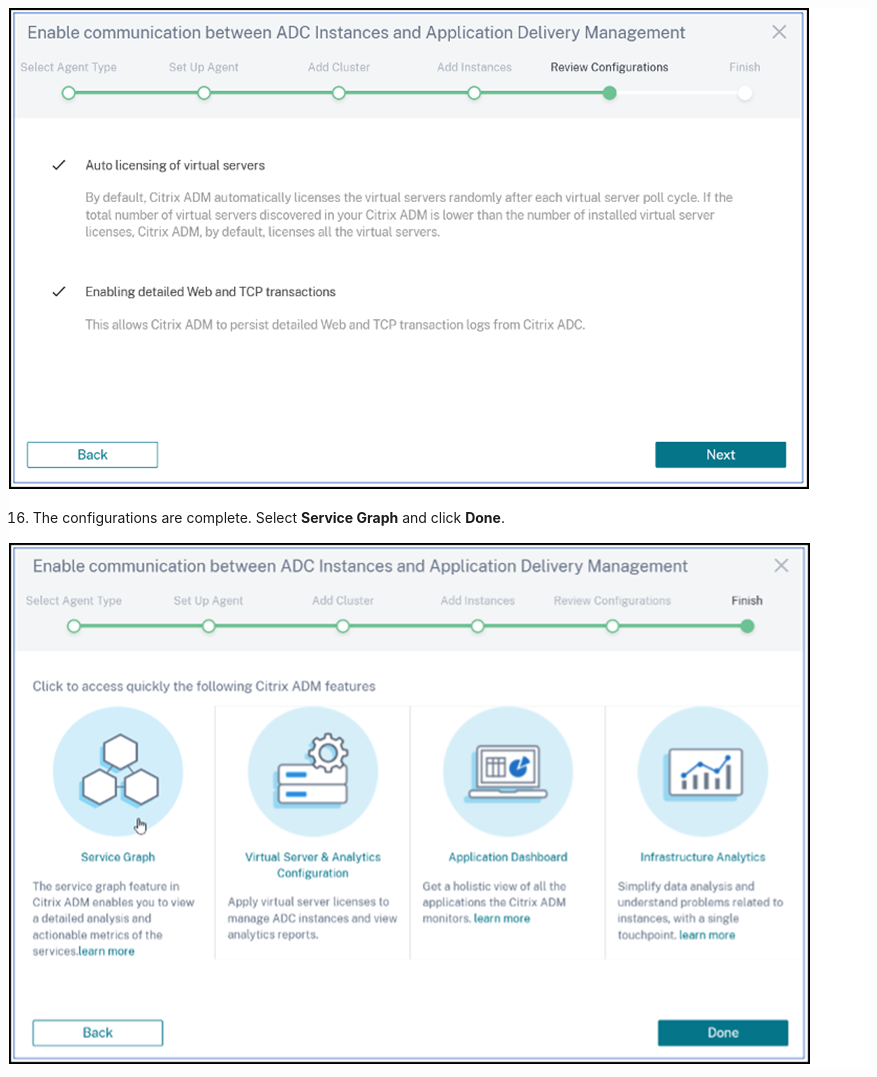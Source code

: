    ![](images/auto-license.png)

16. The configurations are complete. Select **Service Graph** and click **Done**.

   ![](images/final-page-onboarding.png)

